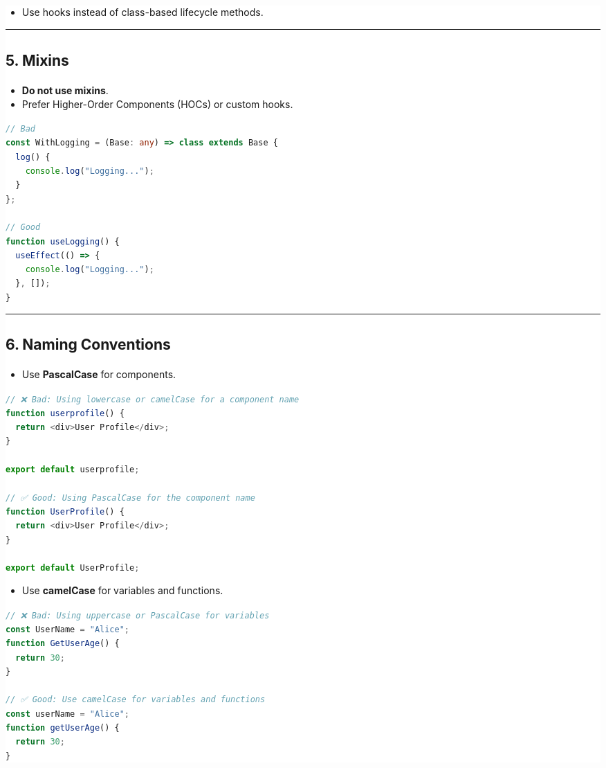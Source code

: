 - Use hooks instead of class-based lifecycle methods.

---

## 5. Mixins

- **Do not use mixins**.
- Prefer Higher-Order Components (HOCs) or custom hooks.

```ts
// Bad
const WithLogging = (Base: any) => class extends Base {
  log() {
    console.log("Logging...");
  }
};

// Good
function useLogging() {
  useEffect(() => {
    console.log("Logging...");
  }, []);
}
```

---

## 6. Naming Conventions

- Use **PascalCase** for components.

```ts
// ❌ Bad: Using lowercase or camelCase for a component name
function userprofile() {
  return <div>User Profile</div>;
}

export default userprofile;

// ✅ Good: Using PascalCase for the component name
function UserProfile() {
  return <div>User Profile</div>;
}

export default UserProfile;
```

- Use **camelCase** for variables and functions.

```ts
// ❌ Bad: Using uppercase or PascalCase for variables
const UserName = "Alice";
function GetUserAge() {
  return 30;
}

// ✅ Good: Use camelCase for variables and functions
const userName = "Alice";
function getUserAge() {
  return 30;
}
```
